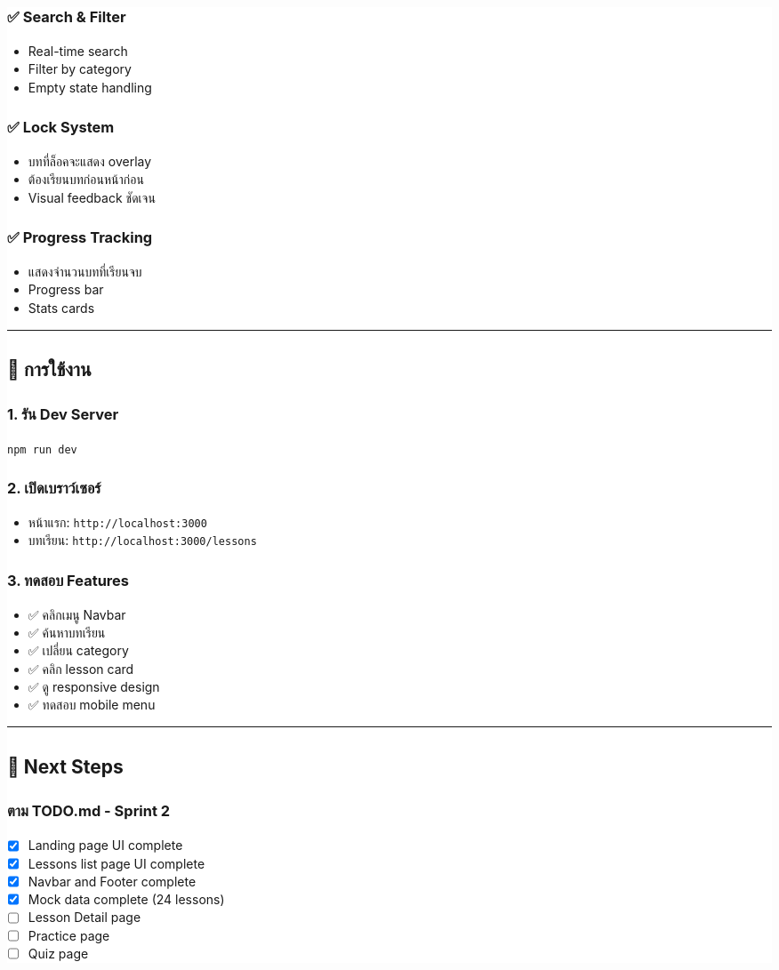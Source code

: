 ### ✅ Search & Filter
- Real-time search
- Filter by category
- Empty state handling

### ✅ Lock System
- บทที่ล็อคจะแสดง overlay
- ต้องเรียนบทก่อนหน้าก่อน
- Visual feedback ชัดเจน

### ✅ Progress Tracking
- แสดงจำนวนบทที่เรียนจบ
- Progress bar
- Stats cards

---

## 🚀 การใช้งาน

### 1. รัน Dev Server
```bash
npm run dev
```

### 2. เปิดเบราว์เซอร์
- หน้าแรก: `http://localhost:3000`
- บทเรียน: `http://localhost:3000/lessons`

### 3. ทดสอบ Features
- ✅ คลิกเมนู Navbar
- ✅ ค้นหาบทเรียน
- ✅ เปลี่ยน category
- ✅ คลิก lesson card
- ✅ ดู responsive design
- ✅ ทดสอบ mobile menu

---

## 📝 Next Steps

### ตาม TODO.md - Sprint 2

- [x] Landing page UI complete
- [x] Lessons list page UI complete
- [x] Navbar and Footer complete
- [x] Mock data complete (24 lessons)
- [ ] Lesson Detail page
- [ ] Practice page
- [ ] Quiz page
